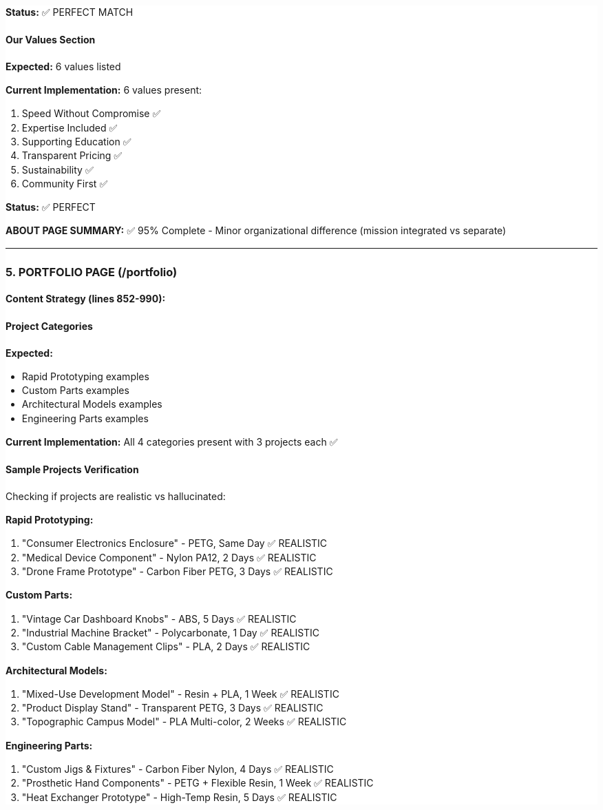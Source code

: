 **Status:** ✅ PERFECT MATCH

#### Our Values Section
**Expected:** 6 values listed

**Current Implementation:**
6 values present:
1. Speed Without Compromise ✅
2. Expertise Included ✅
3. Supporting Education ✅
4. Transparent Pricing ✅
5. Sustainability ✅
6. Community First ✅

**Status:** ✅ PERFECT

**ABOUT PAGE SUMMARY:** ✅ 95% Complete - Minor organizational difference (mission integrated vs separate)

---

### 5. PORTFOLIO PAGE (/portfolio)

**Content Strategy (lines 852-990):**

#### Project Categories
**Expected:**
- Rapid Prototyping examples
- Custom Parts examples
- Architectural Models examples
- Engineering Parts examples

**Current Implementation:**
All 4 categories present with 3 projects each ✅

#### Sample Projects Verification
Checking if projects are realistic vs hallucinated:

**Rapid Prototyping:**
1. "Consumer Electronics Enclosure" - PETG, Same Day ✅ REALISTIC
2. "Medical Device Component" - Nylon PA12, 2 Days ✅ REALISTIC
3. "Drone Frame Prototype" - Carbon Fiber PETG, 3 Days ✅ REALISTIC

**Custom Parts:**
1. "Vintage Car Dashboard Knobs" - ABS, 5 Days ✅ REALISTIC
2. "Industrial Machine Bracket" - Polycarbonate, 1 Day ✅ REALISTIC
3. "Custom Cable Management Clips" - PLA, 2 Days ✅ REALISTIC

**Architectural Models:**
1. "Mixed-Use Development Model" - Resin + PLA, 1 Week ✅ REALISTIC
2. "Product Display Stand" - Transparent PETG, 3 Days ✅ REALISTIC
3. "Topographic Campus Model" - PLA Multi-color, 2 Weeks ✅ REALISTIC

**Engineering Parts:**
1. "Custom Jigs & Fixtures" - Carbon Fiber Nylon, 4 Days ✅ REALISTIC
2. "Prosthetic Hand Components" - PETG + Flexible Resin, 1 Week ✅ REALISTIC
3. "Heat Exchanger Prototype" - High-Temp Resin, 5 Days ✅ REALISTIC

